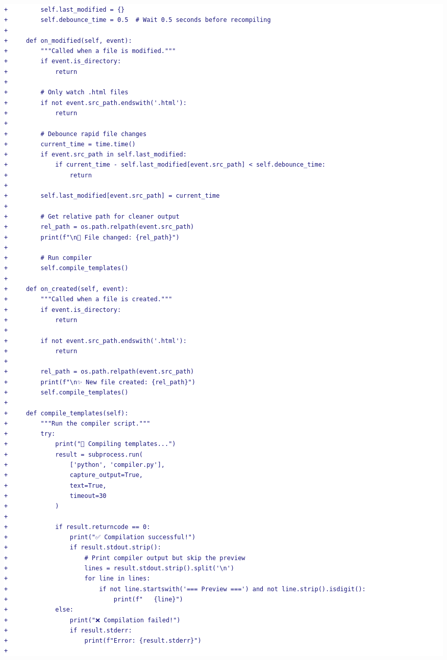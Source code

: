 ```diff
+         self.last_modified = {}
+         self.debounce_time = 0.5  # Wait 0.5 seconds before recompiling
+     
+     def on_modified(self, event):
+         """Called when a file is modified."""
+         if event.is_directory:
+             return
+         
+         # Only watch .html files
+         if not event.src_path.endswith('.html'):
+             return
+         
+         # Debounce rapid file changes
+         current_time = time.time()
+         if event.src_path in self.last_modified:
+             if current_time - self.last_modified[event.src_path] < self.debounce_time:
+                 return
+         
+         self.last_modified[event.src_path] = current_time
+         
+         # Get relative path for cleaner output
+         rel_path = os.path.relpath(event.src_path)
+         print(f"\n📝 File changed: {rel_path}")
+         
+         # Run compiler
+         self.compile_templates()
+     
+     def on_created(self, event):
+         """Called when a file is created."""
+         if event.is_directory:
+             return
+         
+         if not event.src_path.endswith('.html'):
+             return
+         
+         rel_path = os.path.relpath(event.src_path)
+         print(f"\n✨ New file created: {rel_path}")
+         self.compile_templates()
+     
+     def compile_templates(self):
+         """Run the compiler script."""
+         try:
+             print("🔄 Compiling templates...")
+             result = subprocess.run(
+                 ['python', 'compiler.py'], 
+                 capture_output=True, 
+                 text=True,
+                 timeout=30
+             )
+             
+             if result.returncode == 0:
+                 print("✅ Compilation successful!")
+                 if result.stdout.strip():
+                     # Print compiler output but skip the preview
+                     lines = result.stdout.strip().split('\n')
+                     for line in lines:
+                         if not line.startswith('=== Preview ===') and not line.strip().isdigit():
+                             print(f"   {line}")
+             else:
+                 print("❌ Compilation failed!")
+                 if result.stderr:
+                     print(f"Error: {result.stderr}")
+                     
```